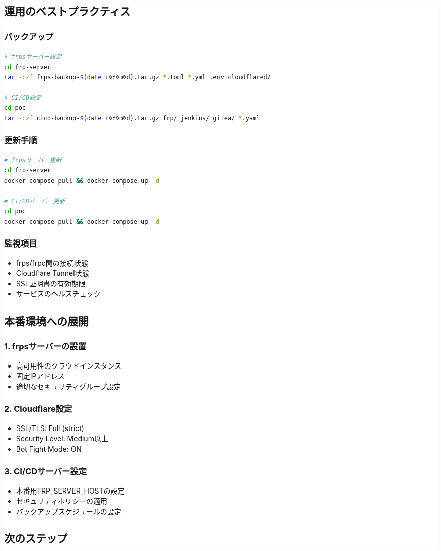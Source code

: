 ## 運用のベストプラクティス

### バックアップ
```bash
# frpsサーバー設定
cd frp-server
tar -czf frps-backup-$(date +%Y%m%d).tar.gz *.toml *.yml .env cloudflared/

# CI/CD設定
cd poc
tar -czf cicd-backup-$(date +%Y%m%d).tar.gz frp/ jenkins/ gitea/ *.yaml
```

### 更新手順
```bash
# frpsサーバー更新
cd frp-server
docker compose pull && docker compose up -d

# CI/CDサーバー更新
cd poc
docker compose pull && docker compose up -d
```

### 監視項目
- frps/frpc間の接続状態
- Cloudflare Tunnel状態
- SSL証明書の有効期限
- サービスのヘルスチェック

## 本番環境への展開

### 1. frpsサーバーの設置
- 高可用性のクラウドインスタンス
- 固定IPアドレス
- 適切なセキュリティグループ設定

### 2. Cloudflare設定
- SSL/TLS: Full (strict)
- Security Level: Medium以上
- Bot Fight Mode: ON

### 3. CI/CDサーバー設定
- 本番用FRP_SERVER_HOSTの設定
- セキュリティポリシーの適用
- バックアップスケジュールの設定

## 次のステップ
